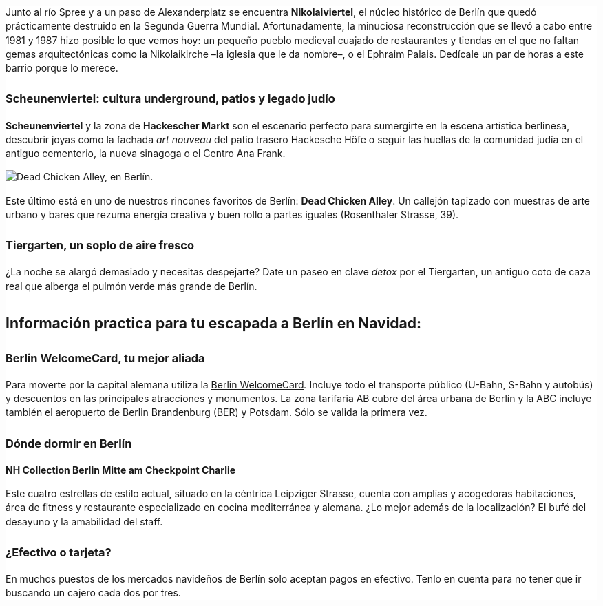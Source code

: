 Junto al río Spree y a un paso de Alexanderplatz se encuentra **Nikolaiviertel**, el 
núcleo histórico de Berlín que quedó prácticamente destruido en la Segunda Guerra 
Mundial. Afortunadamente, la minuciosa reconstrucción que se llevó a cabo entre 1981 y 
1987 hizo posible lo que vemos hoy: un pequeño pueblo medieval cuajado de restaurantes y 
tiendas en el que no faltan gemas arquitectónicas como la Nikolaikirche –la iglesia que 
le da nombre–, o el Ephraim Palais. Dedícale un par de horas a este barrio porque lo 
merece. 

### Scheunenviertel: cultura underground, patios y legado judío 

**Scheunenviertel** y la zona de **Hackescher Markt** son el escenario perfecto para 
sumergirte en la escena artística berlinesa, descubrir joyas como la fachada _art_ 
_nouveau_ del patio trasero Hackesche Höfe o seguir las huellas de la comunidad judía en 
el antiguo cementerio, la nueva sinagoga o el Centro Ana Frank. 

![Dead Chicken Alley, en Berlín.](https://fotos.etheriamagazine.com/2024/12/berlin-Dead-Chicken-Alley.jpeg "Dead Chicken Alley, en Berlín. © Alicia Bea")

Este último está en uno de nuestros rincones favoritos de Berlín: **Dead Chicken 
Alley**. Un callejón tapizado con muestras de arte urbano y bares que rezuma energía 
creativa y buen rollo a partes iguales (Rosenthaler Strasse, 39). 

### Tiergarten, un soplo de aire fresco

¿La noche se alargó demasiado y necesitas despejarte? Date un paseo en clave _detox_ por 
el Tiergarten, un antiguo coto de caza real que alberga el pulmón verde más grande de 
Berlín. 

## Información practica para tu escapada a Berlín en Navidad:

### Berlin WelcomeCard, tu mejor aliada

Para moverte por la capital alemana utiliza la [Berlin 
WelcomeCard](https://www.berlin-welcomecard.de/es/berlin-welcomecard)_._ Incluye todo el 
transporte público (U-Bahn, S-Bahn y autobús) y descuentos en las principales 
atracciones y monumentos. La zona tarifaria AB cubre del área urbana de Berlín y la ABC 
incluye también el aeropuerto de Berlin Brandenburg (BER) y Potsdam. Sólo se valida la 
primera vez. 

### Dónde dormir en Berlín

**NH Collection Berlin Mitte am Checkpoint Charlie** 

Este cuatro estrellas de estilo actual, situado en la céntrica Leipziger Strasse, cuenta 
con amplias y acogedoras habitaciones, área de fitness y restaurante especializado en 
cocina mediterránea y alemana. ¿Lo mejor además de la localización? El bufé del desayuno 
y la amabilidad del staff. 

### ¿Efectivo o tarjeta?

En muchos puestos de los mercados navideños de Berlín solo aceptan pagos en efectivo. 
Tenlo en cuenta para no tener que ir buscando un cajero cada dos por tres. 
